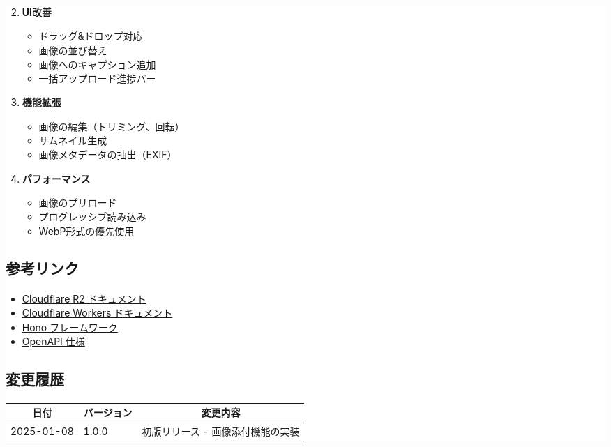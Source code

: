 2. **UI改善**
   - ドラッグ&ドロップ対応
   - 画像の並び替え
   - 画像へのキャプション追加
   - 一括アップロード進捗バー

3. **機能拡張**
   - 画像の編集（トリミング、回転）
   - サムネイル生成
   - 画像メタデータの抽出（EXIF）

4. **パフォーマンス**
   - 画像のプリロード
   - プログレッシブ読み込み
   - WebP形式の優先使用

## 参考リンク

- [Cloudflare R2 ドキュメント](https://developers.cloudflare.com/r2/)
- [Cloudflare Workers ドキュメント](https://developers.cloudflare.com/workers/)
- [Hono フレームワーク](https://hono.dev/)
- [OpenAPI 仕様](../../api/v1/openapi.yaml)

## 変更履歴

| 日付 | バージョン | 変更内容 |
|------|-----------|----------|
| 2025-01-08 | 1.0.0 | 初版リリース - 画像添付機能の実装 |
